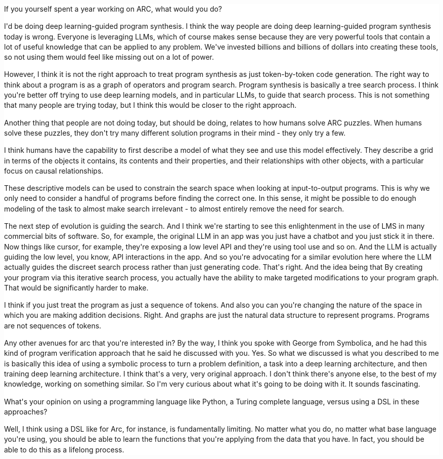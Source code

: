 If you yourself spent a year working on ARC, what would you do?

I'd be doing deep learning-guided program synthesis. I think the way people are doing deep learning-guided program synthesis today is wrong. Everyone is leveraging LLMs, which of course makes sense because they are very powerful tools that contain a lot of useful knowledge that can be applied to any problem. We've invested billions and billions of dollars into creating these tools, so not using them would feel like missing out on a lot of power.

However, I think it is not the right approach to treat program synthesis as just token-by-token code generation. The right way to think about a program is as a graph of operators and program search. Program synthesis is basically a tree search process. I think you're better off trying to use deep learning models, and in particular LLMs, to guide that search process. This is not something that many people are trying today, but I think this would be closer to the right approach.

Another thing that people are not doing today, but should be doing, relates to how humans solve ARC puzzles. When humans solve these puzzles, they don't try many different solution programs in their mind - they only try a few.

I think humans have the capability to first describe a model of what they see and use this model effectively. They describe a grid in terms of the objects it contains, its contents and their properties, and their relationships with other objects, with a particular focus on causal relationships.

These descriptive models can be used to constrain the search space when looking at input-to-output programs. This is why we only need to consider a handful of programs before finding the correct one. In this sense, it might be possible to do enough modeling of the task to almost make search irrelevant - to almost entirely remove the need for search.

The next step of evolution is guiding the search. And I think we're starting to see this enlightenment in the use of LMS in many commercial bits of software. So, for example, the original LLM in an app was you just have a chatbot and you just stick it in there. Now things like cursor, for example, they're exposing a low level API and they're using tool use and so on. And the LLM is actually guiding the low level, you know, API interactions in the app. And so you're advocating for a similar evolution here where the LLM actually guides the discreet search process rather than just generating code. That's right. And the idea being that By creating your program via this iterative search process, you actually have the ability to make targeted modifications to your program graph. That would be significantly harder to make.

I think if you just treat the program as just a sequence of tokens. And also you can you're changing the nature of the space in which you are making addition decisions. Right. And graphs are just the natural data structure to represent programs. Programs are not sequences of tokens.

Any other avenues for arc that you're interested in? By the way, I think you spoke with George from Symbolica, and he had this kind of program verification approach that he said he discussed with you. Yes. So what we discussed is what you described to me is basically this idea of using a symbolic process to turn a problem definition, a task into a deep learning architecture, and then training deep learning architecture. I think that's a very, very original approach. I don't think there's anyone else, to the best of my knowledge, working on something similar. So I'm very curious about what it's going to be doing with it. It sounds fascinating.

What's your opinion on using a programming language like Python, a Turing complete language, versus using a DSL in these approaches?

Well, I think using a DSL like for Arc, for instance, is fundamentally limiting. No matter what you do, no matter what base language you're using, you should be able to learn the functions that you're applying from the data that you have. In fact, you should be able to do this as a lifelong process.
